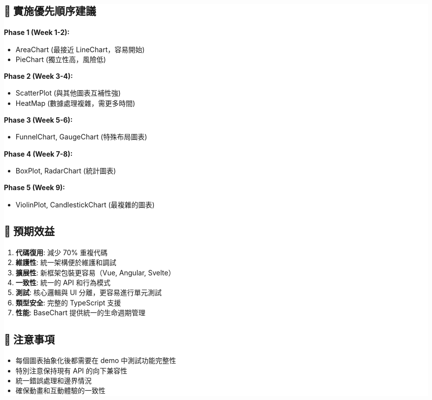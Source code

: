 ```typescript
```

## 📅 實施優先順序建議

**Phase 1 (Week 1-2):**
- AreaChart (最接近 LineChart，容易開始)
- PieChart (獨立性高，風險低)

**Phase 2 (Week 3-4):**
- ScatterPlot (與其他圖表互補性強)
- HeatMap (數據處理複雜，需更多時間)

**Phase 3 (Week 5-6):**
- FunnelChart, GaugeChart (特殊布局圖表)

**Phase 4 (Week 7-8):**
- BoxPlot, RadarChart (統計圖表)

**Phase 5 (Week 9):**
- ViolinPlot, CandlestickChart (最複雜的圖表)

## 🎁 預期效益

1. **代碼復用**: 減少 70% 重複代碼
2. **維護性**: 統一架構便於維護和調試
3. **擴展性**: 新框架包裝更容易（Vue, Angular, Svelte）
4. **一致性**: 統一的 API 和行為模式
5. **測試**: 核心邏輯與 UI 分離，更容易進行單元測試
6. **類型安全**: 完整的 TypeScript 支援
7. **性能**: BaseChart 提供統一的生命週期管理

## 📝 注意事項

- 每個圖表抽象化後都需要在 demo 中測試功能完整性
- 特別注意保持現有 API 的向下兼容性
- 統一錯誤處理和邊界情況
- 確保動畫和互動體驗的一致性